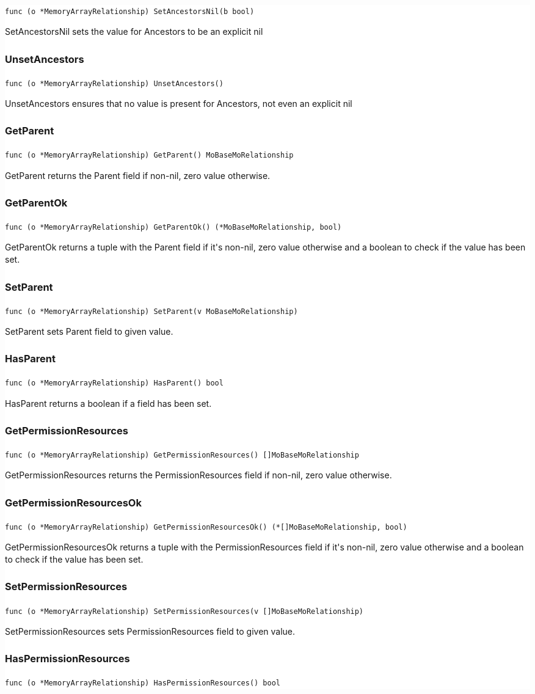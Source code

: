 `func (o *MemoryArrayRelationship) SetAncestorsNil(b bool)`

 SetAncestorsNil sets the value for Ancestors to be an explicit nil

### UnsetAncestors
`func (o *MemoryArrayRelationship) UnsetAncestors()`

UnsetAncestors ensures that no value is present for Ancestors, not even an explicit nil
### GetParent

`func (o *MemoryArrayRelationship) GetParent() MoBaseMoRelationship`

GetParent returns the Parent field if non-nil, zero value otherwise.

### GetParentOk

`func (o *MemoryArrayRelationship) GetParentOk() (*MoBaseMoRelationship, bool)`

GetParentOk returns a tuple with the Parent field if it's non-nil, zero value otherwise
and a boolean to check if the value has been set.

### SetParent

`func (o *MemoryArrayRelationship) SetParent(v MoBaseMoRelationship)`

SetParent sets Parent field to given value.

### HasParent

`func (o *MemoryArrayRelationship) HasParent() bool`

HasParent returns a boolean if a field has been set.

### GetPermissionResources

`func (o *MemoryArrayRelationship) GetPermissionResources() []MoBaseMoRelationship`

GetPermissionResources returns the PermissionResources field if non-nil, zero value otherwise.

### GetPermissionResourcesOk

`func (o *MemoryArrayRelationship) GetPermissionResourcesOk() (*[]MoBaseMoRelationship, bool)`

GetPermissionResourcesOk returns a tuple with the PermissionResources field if it's non-nil, zero value otherwise
and a boolean to check if the value has been set.

### SetPermissionResources

`func (o *MemoryArrayRelationship) SetPermissionResources(v []MoBaseMoRelationship)`

SetPermissionResources sets PermissionResources field to given value.

### HasPermissionResources

`func (o *MemoryArrayRelationship) HasPermissionResources() bool`
